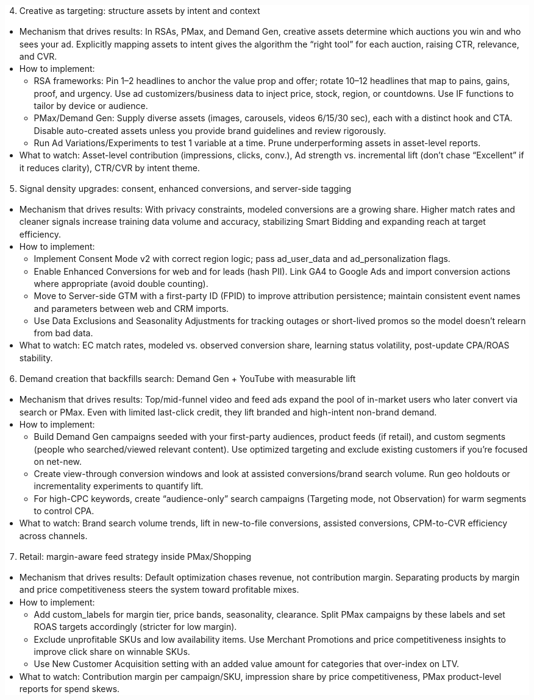4) Creative as targeting: structure assets by intent and context
- Mechanism that drives results: In RSAs, PMax, and Demand Gen, creative assets determine which auctions you win and who sees your ad. Explicitly mapping assets to intent gives the algorithm the “right tool” for each auction, raising CTR, relevance, and CVR.
- How to implement:
  - RSA frameworks: Pin 1–2 headlines to anchor the value prop and offer; rotate 10–12 headlines that map to pains, gains, proof, and urgency. Use ad customizers/business data to inject price, stock, region, or countdowns. Use IF functions to tailor by device or audience.
  - PMax/Demand Gen: Supply diverse assets (images, carousels, videos 6/15/30 sec), each with a distinct hook and CTA. Disable auto-created assets unless you provide brand guidelines and review rigorously.
  - Run Ad Variations/Experiments to test 1 variable at a time. Prune underperforming assets in asset-level reports.
- What to watch: Asset-level contribution (impressions, clicks, conv.), Ad strength vs. incremental lift (don’t chase “Excellent” if it reduces clarity), CTR/CVR by intent theme.

5) Signal density upgrades: consent, enhanced conversions, and server-side tagging
- Mechanism that drives results: With privacy constraints, modeled conversions are a growing share. Higher match rates and cleaner signals increase training data volume and accuracy, stabilizing Smart Bidding and expanding reach at target efficiency.
- How to implement:
  - Implement Consent Mode v2 with correct region logic; pass ad_user_data and ad_personalization flags.
  - Enable Enhanced Conversions for web and for leads (hash PII). Link GA4 to Google Ads and import conversion actions where appropriate (avoid double counting).
  - Move to Server-side GTM with a first-party ID (FPID) to improve attribution persistence; maintain consistent event names and parameters between web and CRM imports.
  - Use Data Exclusions and Seasonality Adjustments for tracking outages or short-lived promos so the model doesn’t relearn from bad data.
- What to watch: EC match rates, modeled vs. observed conversion share, learning status volatility, post-update CPA/ROAS stability.

6) Demand creation that backfills search: Demand Gen + YouTube with measurable lift
- Mechanism that drives results: Top/mid-funnel video and feed ads expand the pool of in-market users who later convert via search or PMax. Even with limited last-click credit, they lift branded and high-intent non-brand demand.
- How to implement:
  - Build Demand Gen campaigns seeded with your first-party audiences, product feeds (if retail), and custom segments (people who searched/viewed relevant content). Use optimized targeting and exclude existing customers if you’re focused on net-new.
  - Create view-through conversion windows and look at assisted conversions/brand search volume. Run geo holdouts or incrementality experiments to quantify lift.
  - For high-CPC keywords, create “audience-only” search campaigns (Targeting mode, not Observation) for warm segments to control CPA.
- What to watch: Brand search volume trends, lift in new-to-file conversions, assisted conversions, CPM-to-CVR efficiency across channels.

7) Retail: margin-aware feed strategy inside PMax/Shopping
- Mechanism that drives results: Default optimization chases revenue, not contribution margin. Separating products by margin and price competitiveness steers the system toward profitable mixes.
- How to implement:
  - Add custom_labels for margin tier, price bands, seasonality, clearance. Split PMax campaigns by these labels and set ROAS targets accordingly (stricter for low margin).
  - Exclude unprofitable SKUs and low availability items. Use Merchant Promotions and price competitiveness insights to improve click share on winnable SKUs.
  - Use New Customer Acquisition setting with an added value amount for categories that over-index on LTV.
- What to watch: Contribution margin per campaign/SKU, impression share by price competitiveness, PMax product-level reports for spend skews.
